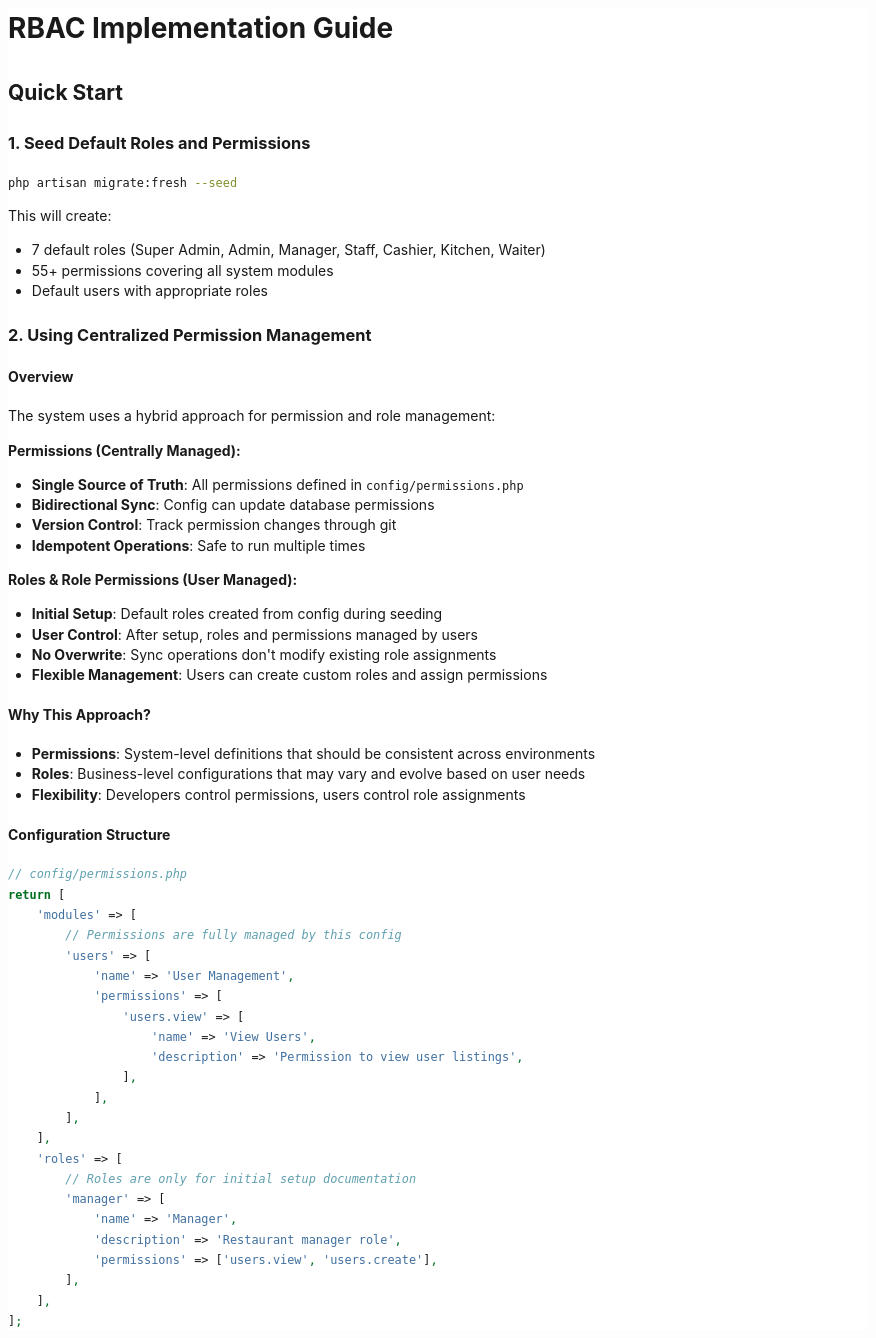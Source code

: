 # RBAC Implementation Guide

## Quick Start

### 1. Seed Default Roles and Permissions
```bash
php artisan migrate:fresh --seed
```

This will create:
- 7 default roles (Super Admin, Admin, Manager, Staff, Cashier, Kitchen, Waiter)
- 55+ permissions covering all system modules
- Default users with appropriate roles

### 2. Using Centralized Permission Management

#### Overview
The system uses a hybrid approach for permission and role management:

**Permissions (Centrally Managed):**
- **Single Source of Truth**: All permissions defined in `config/permissions.php`
- **Bidirectional Sync**: Config can update database permissions
- **Version Control**: Track permission changes through git
- **Idempotent Operations**: Safe to run multiple times

**Roles & Role Permissions (User Managed):**
- **Initial Setup**: Default roles created from config during seeding
- **User Control**: After setup, roles and permissions managed by users
- **No Overwrite**: Sync operations don't modify existing role assignments
- **Flexible Management**: Users can create custom roles and assign permissions

#### Why This Approach?
- **Permissions**: System-level definitions that should be consistent across environments
- **Roles**: Business-level configurations that may vary and evolve based on user needs
- **Flexibility**: Developers control permissions, users control role assignments

#### Configuration Structure
```php
// config/permissions.php
return [
    'modules' => [
        // Permissions are fully managed by this config
        'users' => [
            'name' => 'User Management',
            'permissions' => [
                'users.view' => [
                    'name' => 'View Users',
                    'description' => 'Permission to view user listings',
                ],
            ],
        ],
    ],
    'roles' => [
        // Roles are only for initial setup documentation
        'manager' => [
            'name' => 'Manager',
            'description' => 'Restaurant manager role',
            'permissions' => ['users.view', 'users.create'],
        ],
    ],
];
```
